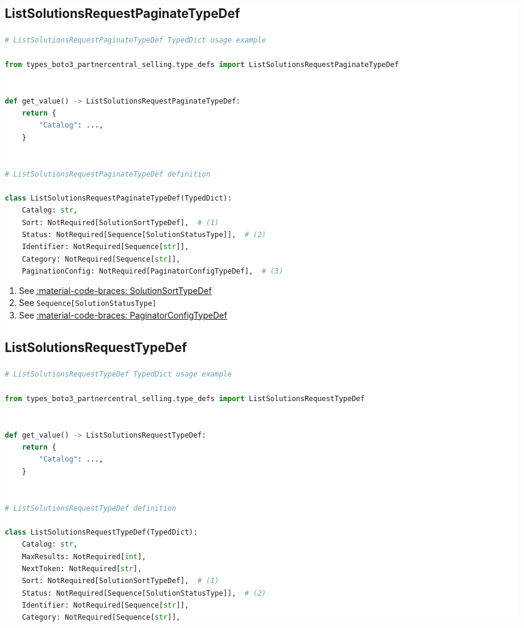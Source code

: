 ## ListSolutionsRequestPaginateTypeDef

```python
# ListSolutionsRequestPaginateTypeDef TypedDict usage example

from types_boto3_partnercentral_selling.type_defs import ListSolutionsRequestPaginateTypeDef


def get_value() -> ListSolutionsRequestPaginateTypeDef:
    return {
        "Catalog": ...,
    }


# ListSolutionsRequestPaginateTypeDef definition

class ListSolutionsRequestPaginateTypeDef(TypedDict):
    Catalog: str,
    Sort: NotRequired[SolutionSortTypeDef],  # (1)
    Status: NotRequired[Sequence[SolutionStatusType]],  # (2)
    Identifier: NotRequired[Sequence[str]],
    Category: NotRequired[Sequence[str]],
    PaginationConfig: NotRequired[PaginatorConfigTypeDef],  # (3)
```

1. See [:material-code-braces: SolutionSortTypeDef](./type_defs.md#solutionsorttypedef)
2. See `Sequence[SolutionStatusType]`
3. See [:material-code-braces: PaginatorConfigTypeDef](./type_defs.md#paginatorconfigtypedef)

## ListSolutionsRequestTypeDef

```python
# ListSolutionsRequestTypeDef TypedDict usage example

from types_boto3_partnercentral_selling.type_defs import ListSolutionsRequestTypeDef


def get_value() -> ListSolutionsRequestTypeDef:
    return {
        "Catalog": ...,
    }


# ListSolutionsRequestTypeDef definition

class ListSolutionsRequestTypeDef(TypedDict):
    Catalog: str,
    MaxResults: NotRequired[int],
    NextToken: NotRequired[str],
    Sort: NotRequired[SolutionSortTypeDef],  # (1)
    Status: NotRequired[Sequence[SolutionStatusType]],  # (2)
    Identifier: NotRequired[Sequence[str]],
    Category: NotRequired[Sequence[str]],
```
